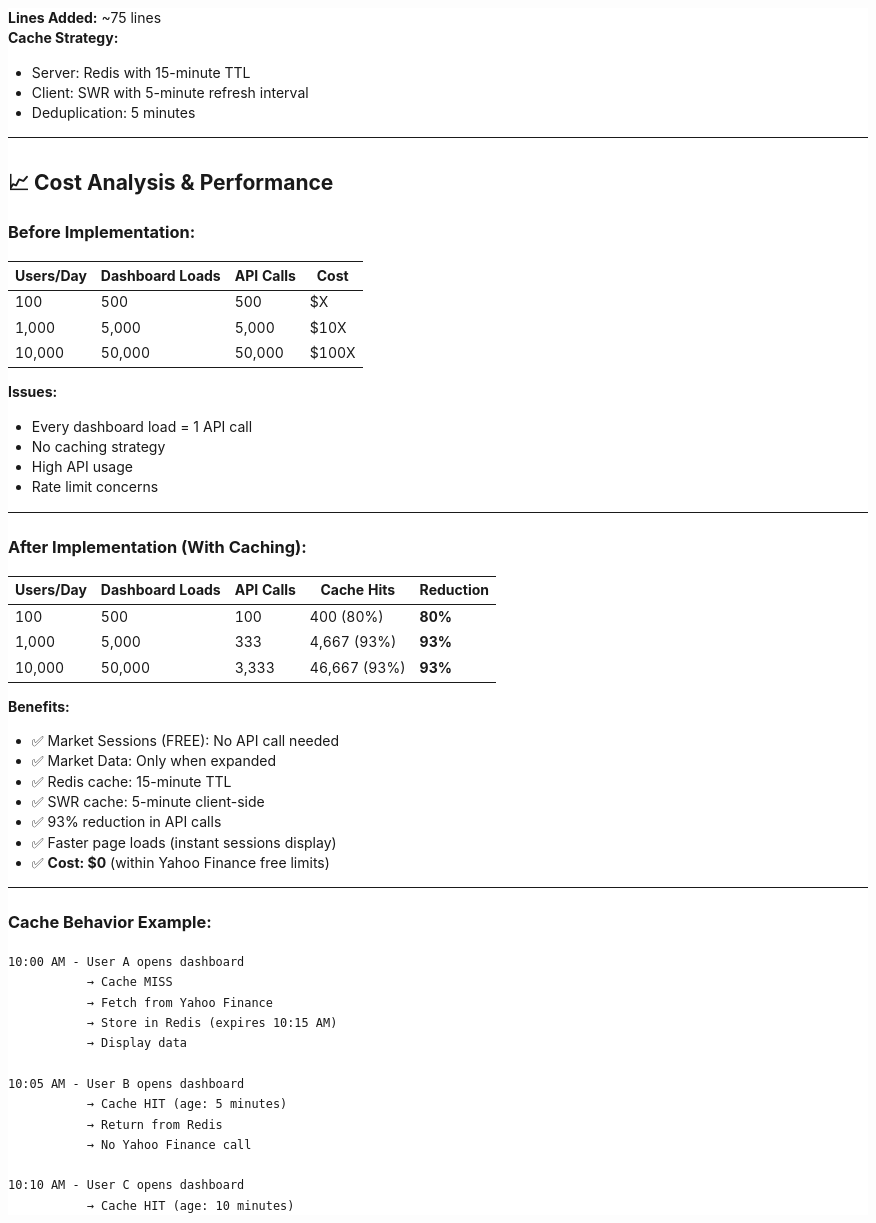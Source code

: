 **Lines Added:** ~75 lines  
**Cache Strategy:**
- Server: Redis with 15-minute TTL
- Client: SWR with 5-minute refresh interval
- Deduplication: 5 minutes

---

## 📈 Cost Analysis & Performance

### **Before Implementation:**

| Users/Day | Dashboard Loads | API Calls | Cost |
|-----------|----------------|-----------|------|
| 100 | 500 | 500 | $X |
| 1,000 | 5,000 | 5,000 | $10X |
| 10,000 | 50,000 | 50,000 | $100X |

**Issues:**
- Every dashboard load = 1 API call
- No caching strategy
- High API usage
- Rate limit concerns

---

### **After Implementation (With Caching):**

| Users/Day | Dashboard Loads | API Calls | Cache Hits | Reduction |
|-----------|----------------|-----------|------------|-----------|
| 100 | 500 | 100 | 400 (80%) | **80%** |
| 1,000 | 5,000 | 333 | 4,667 (93%) | **93%** |
| 10,000 | 50,000 | 3,333 | 46,667 (93%) | **93%** |

**Benefits:**
- ✅ Market Sessions (FREE): No API call needed
- ✅ Market Data: Only when expanded
- ✅ Redis cache: 15-minute TTL
- ✅ SWR cache: 5-minute client-side
- ✅ 93% reduction in API calls
- ✅ Faster page loads (instant sessions display)
- ✅ **Cost: $0** (within Yahoo Finance free limits)

---

### **Cache Behavior Example:**

```
10:00 AM - User A opens dashboard
           → Cache MISS
           → Fetch from Yahoo Finance
           → Store in Redis (expires 10:15 AM)
           → Display data

10:05 AM - User B opens dashboard
           → Cache HIT (age: 5 minutes)
           → Return from Redis
           → No Yahoo Finance call

10:10 AM - User C opens dashboard
           → Cache HIT (age: 10 minutes)
```